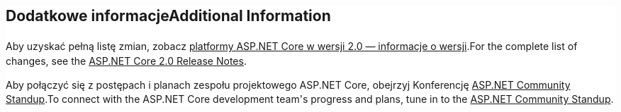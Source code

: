 ## <a name="additional-information"></a><span data-ttu-id="9a497-199">Dodatkowe informacje</span><span class="sxs-lookup"><span data-stu-id="9a497-199">Additional Information</span></span>

<span data-ttu-id="9a497-200">Aby uzyskać pełną listę zmian, zobacz [platformy ASP.NET Core w wersji 2.0 — informacje o wersji](https://github.com/aspnet/Home/releases/tag/2.0.0).</span><span class="sxs-lookup"><span data-stu-id="9a497-200">For the complete list of changes, see the [ASP.NET Core 2.0 Release Notes](https://github.com/aspnet/Home/releases/tag/2.0.0).</span></span>

<span data-ttu-id="9a497-201">Aby połączyć się z postępach i planach zespołu projektowego ASP.NET Core, obejrzyj Konferencję [ASP.NET Community Standup](https://live.asp.net/).</span><span class="sxs-lookup"><span data-stu-id="9a497-201">To connect with the ASP.NET Core development team's progress and plans, tune in to the [ASP.NET Community Standup](https://live.asp.net/).</span></span>
